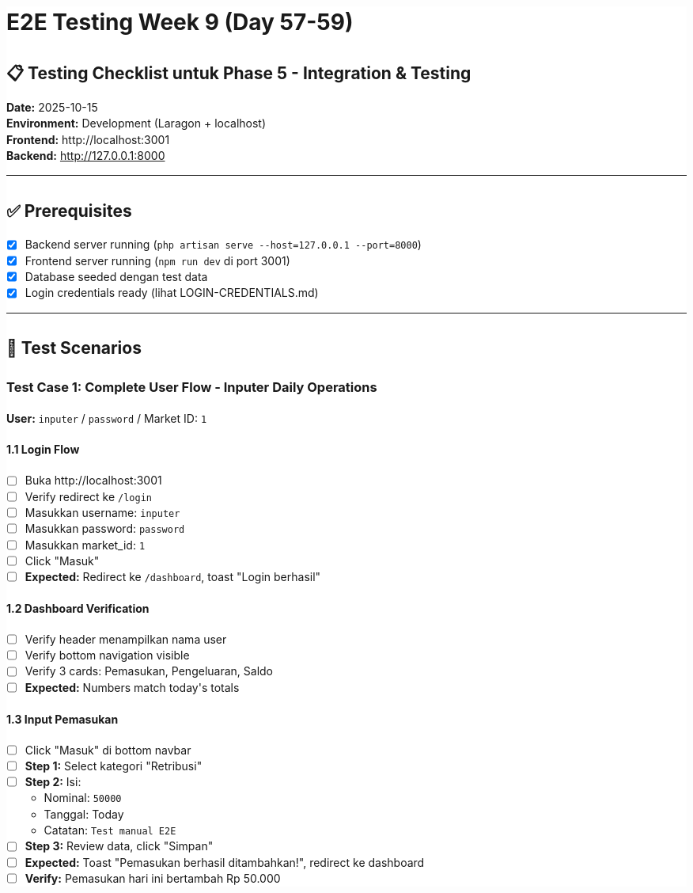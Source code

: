 # E2E Testing Week 9 (Day 57-59)

## 📋 Testing Checklist untuk Phase 5 - Integration & Testing

**Date:** 2025-10-15  
**Environment:** Development (Laragon + localhost)  
**Frontend:** http://localhost:3001  
**Backend:** http://127.0.0.1:8000  

---

## ✅ Prerequisites

- [x] Backend server running (`php artisan serve --host=127.0.0.1 --port=8000`)
- [x] Frontend server running (`npm run dev` di port 3001)
- [x] Database seeded dengan test data
- [x] Login credentials ready (lihat LOGIN-CREDENTIALS.md)

---

## 🧪 Test Scenarios

### Test Case 1: Complete User Flow - Inputer Daily Operations

**User:** `inputer` / `password` / Market ID: `1`

#### 1.1 Login Flow
- [ ] Buka http://localhost:3001
- [ ] Verify redirect ke `/login`
- [ ] Masukkan username: `inputer`
- [ ] Masukkan password: `password`
- [ ] Masukkan market_id: `1`
- [ ] Click "Masuk"
- [ ] **Expected:** Redirect ke `/dashboard`, toast "Login berhasil"

#### 1.2 Dashboard Verification
- [ ] Verify header menampilkan nama user
- [ ] Verify bottom navigation visible
- [ ] Verify 3 cards: Pemasukan, Pengeluaran, Saldo
- [ ] **Expected:** Numbers match today's totals

#### 1.3 Input Pemasukan
- [ ] Click "Masuk" di bottom navbar
- [ ] **Step 1:** Select kategori "Retribusi"
- [ ] **Step 2:** Isi:
  - Nominal: `50000`
  - Tanggal: Today
  - Catatan: `Test manual E2E`
- [ ] **Step 3:** Review data, click "Simpan"
- [ ] **Expected:** Toast "Pemasukan berhasil ditambahkan!", redirect ke dashboard
- [ ] **Verify:** Pemasukan hari ini bertambah Rp 50.000
